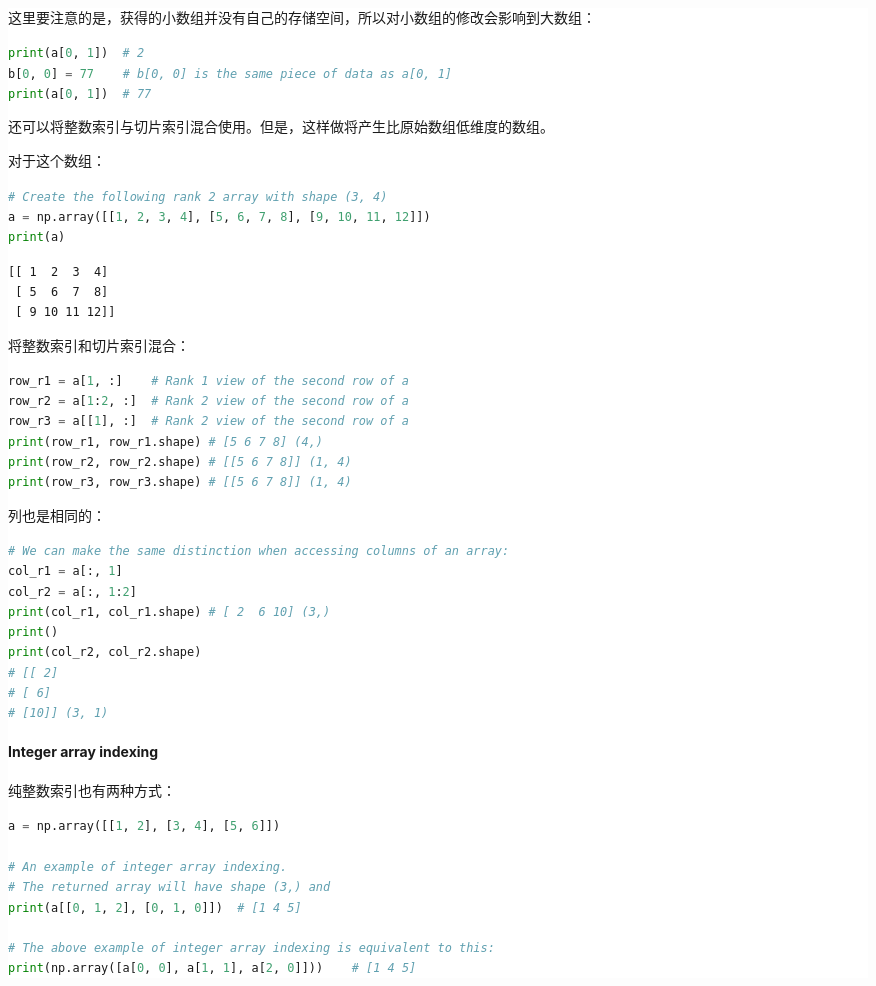 这里要注意的是，获得的小数组并没有自己的存储空间，所以对小数组的修改会影响到大数组：

```python
print(a[0, 1])	# 2
b[0, 0] = 77    # b[0, 0] is the same piece of data as a[0, 1]
print(a[0, 1])	# 77
```

还可以将整数索引与切片索引混合使用。但是，这样做将产生比原始数组低维度的数组。

对于这个数组：

```python
# Create the following rank 2 array with shape (3, 4)
a = np.array([[1, 2, 3, 4], [5, 6, 7, 8], [9, 10, 11, 12]])
print(a)
```

```
[[ 1  2  3  4]
 [ 5  6  7  8]
 [ 9 10 11 12]]
```

将整数索引和切片索引混合：

```python
row_r1 = a[1, :]	# Rank 1 view of the second row of a
row_r2 = a[1:2, :]  # Rank 2 view of the second row of a
row_r3 = a[[1], :]  # Rank 2 view of the second row of a
print(row_r1, row_r1.shape)	# [5 6 7 8] (4,)
print(row_r2, row_r2.shape) # [[5 6 7 8]] (1, 4)
print(row_r3, row_r3.shape)	# [[5 6 7 8]] (1, 4)
```

列也是相同的：

```python
# We can make the same distinction when accessing columns of an array:
col_r1 = a[:, 1]
col_r2 = a[:, 1:2]
print(col_r1, col_r1.shape)	# [ 2  6 10] (3,)
print()
print(col_r2, col_r2.shape)
# [[ 2]
# [ 6]
# [10]] (3, 1)
```

#### Integer array indexing

纯整数索引也有两种方式：

```python
a = np.array([[1, 2], [3, 4], [5, 6]])

# An example of integer array indexing.
# The returned array will have shape (3,) and
print(a[[0, 1, 2], [0, 1, 0]])	# [1 4 5]

# The above example of integer array indexing is equivalent to this:
print(np.array([a[0, 0], a[1, 1], a[2, 0]]))	# [1 4 5]
```
